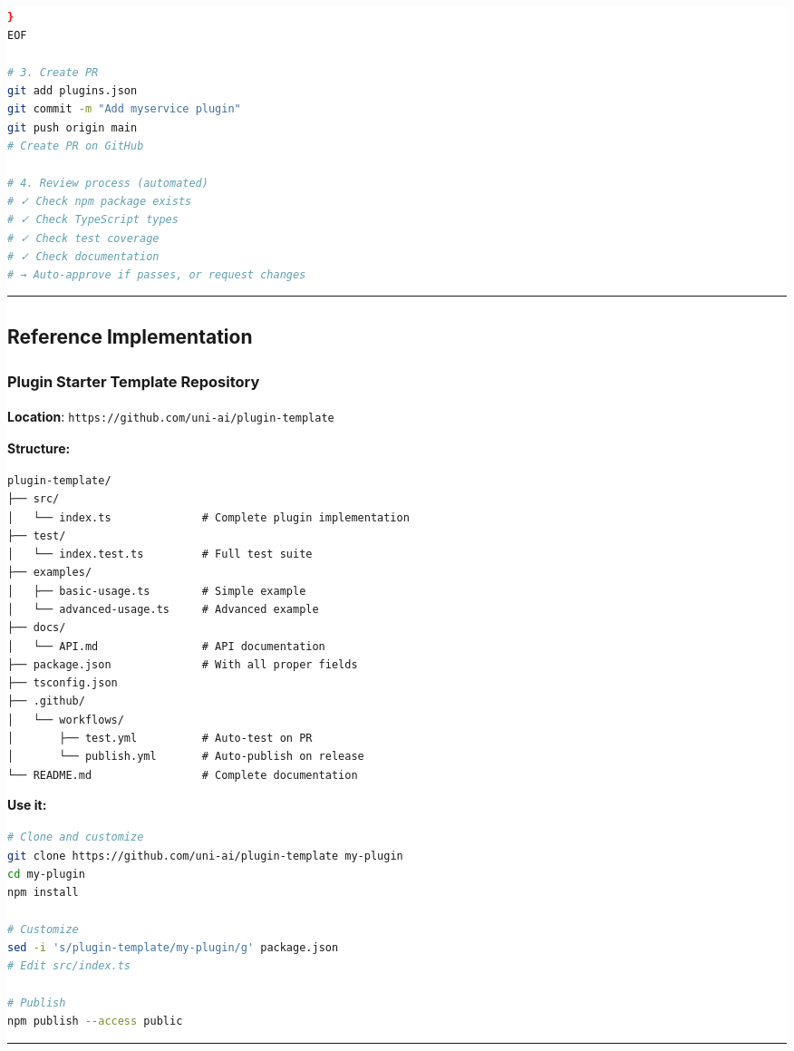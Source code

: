 ```bash
}
EOF

# 3. Create PR
git add plugins.json
git commit -m "Add myservice plugin"
git push origin main
# Create PR on GitHub

# 4. Review process (automated)
# ✓ Check npm package exists
# ✓ Check TypeScript types
# ✓ Check test coverage
# ✓ Check documentation
# → Auto-approve if passes, or request changes
```

---

## Reference Implementation

### Plugin Starter Template Repository

**Location**: `https://github.com/uni-ai/plugin-template`

**Structure:**
```
plugin-template/
├── src/
│   └── index.ts              # Complete plugin implementation
├── test/
│   └── index.test.ts         # Full test suite
├── examples/
│   ├── basic-usage.ts        # Simple example
│   └── advanced-usage.ts     # Advanced example
├── docs/
│   └── API.md                # API documentation
├── package.json              # With all proper fields
├── tsconfig.json
├── .github/
│   └── workflows/
│       ├── test.yml          # Auto-test on PR
│       └── publish.yml       # Auto-publish on release
└── README.md                 # Complete documentation
```

**Use it:**
```bash
# Clone and customize
git clone https://github.com/uni-ai/plugin-template my-plugin
cd my-plugin
npm install

# Customize
sed -i 's/plugin-template/my-plugin/g' package.json
# Edit src/index.ts

# Publish
npm publish --access public
```

---